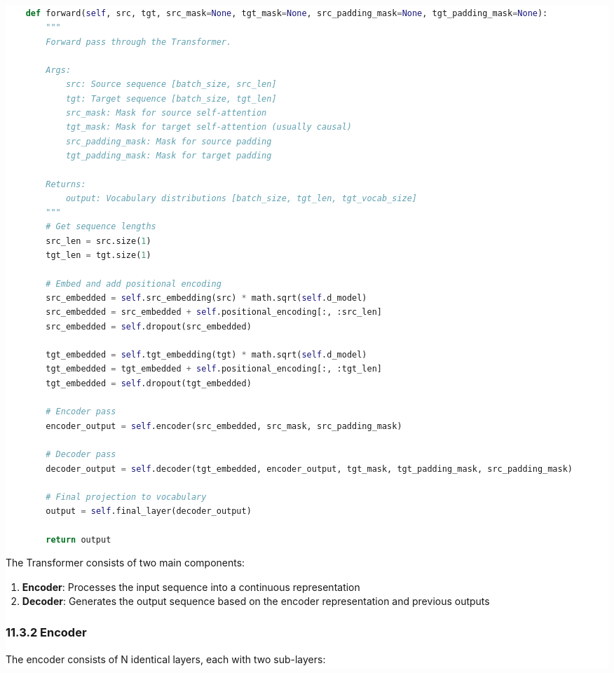 ```python
    def forward(self, src, tgt, src_mask=None, tgt_mask=None, src_padding_mask=None, tgt_padding_mask=None):
        """
        Forward pass through the Transformer.
        
        Args:
            src: Source sequence [batch_size, src_len]
            tgt: Target sequence [batch_size, tgt_len]
            src_mask: Mask for source self-attention
            tgt_mask: Mask for target self-attention (usually causal)
            src_padding_mask: Mask for source padding
            tgt_padding_mask: Mask for target padding
            
        Returns:
            output: Vocabulary distributions [batch_size, tgt_len, tgt_vocab_size]
        """
        # Get sequence lengths
        src_len = src.size(1)
        tgt_len = tgt.size(1)
        
        # Embed and add positional encoding
        src_embedded = self.src_embedding(src) * math.sqrt(self.d_model)
        src_embedded = src_embedded + self.positional_encoding[:, :src_len]
        src_embedded = self.dropout(src_embedded)
        
        tgt_embedded = self.tgt_embedding(tgt) * math.sqrt(self.d_model)
        tgt_embedded = tgt_embedded + self.positional_encoding[:, :tgt_len]
        tgt_embedded = self.dropout(tgt_embedded)
        
        # Encoder pass
        encoder_output = self.encoder(src_embedded, src_mask, src_padding_mask)
        
        # Decoder pass
        decoder_output = self.decoder(tgt_embedded, encoder_output, tgt_mask, tgt_padding_mask, src_padding_mask)
        
        # Final projection to vocabulary
        output = self.final_layer(decoder_output)
        
        return output
```

The Transformer consists of two main components:

1. **Encoder**: Processes the input sequence into a continuous representation
2. **Decoder**: Generates the output sequence based on the encoder representation and previous outputs

### 11.3.2 Encoder

The encoder consists of N identical layers, each with two sub-layers:
